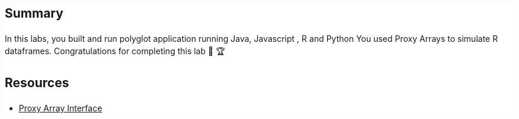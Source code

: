 ## Summary
In this labs, you built and run polyglot application running Java, Javascript , R and Python
You used Proxy Arrays to simulate R dataframes. 
Congratulations for completing this lab :1st_place_medal:	:trophy:	

## Resources 
* [Proxy Array Interface ](https://docs.oracle.com/en/graalvm/enterprise/20/sdk/org/graalvm/polyglot/proxy/ProxyArray.html)
